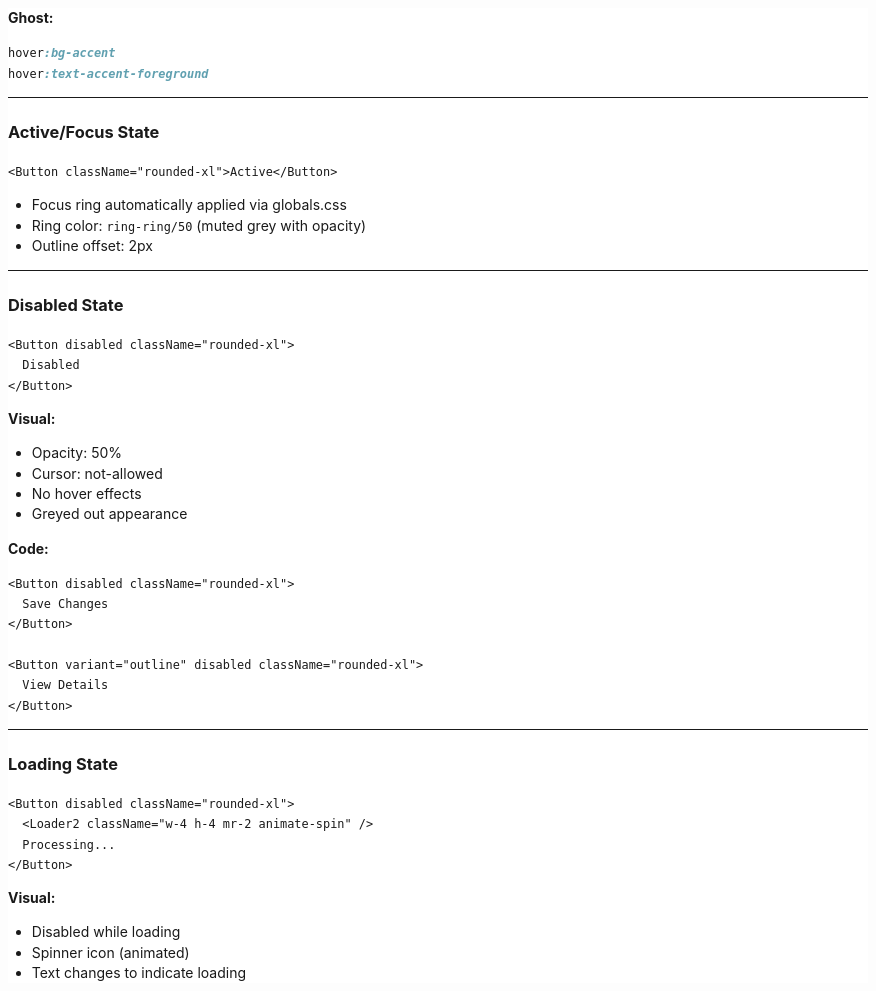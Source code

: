 **Ghost:**
```css
hover:bg-accent 
hover:text-accent-foreground
```

---

### **Active/Focus State**
```tsx
<Button className="rounded-xl">Active</Button>
```
- Focus ring automatically applied via globals.css
- Ring color: `ring-ring/50` (muted grey with opacity)
- Outline offset: 2px

---

### **Disabled State**
```tsx
<Button disabled className="rounded-xl">
  Disabled
</Button>
```

**Visual:**
- Opacity: 50%
- Cursor: not-allowed
- No hover effects
- Greyed out appearance

**Code:**
```tsx
<Button disabled className="rounded-xl">
  Save Changes
</Button>

<Button variant="outline" disabled className="rounded-xl">
  View Details
</Button>
```

---

### **Loading State**
```tsx
<Button disabled className="rounded-xl">
  <Loader2 className="w-4 h-4 mr-2 animate-spin" />
  Processing...
</Button>
```

**Visual:**
- Disabled while loading
- Spinner icon (animated)
- Text changes to indicate loading
